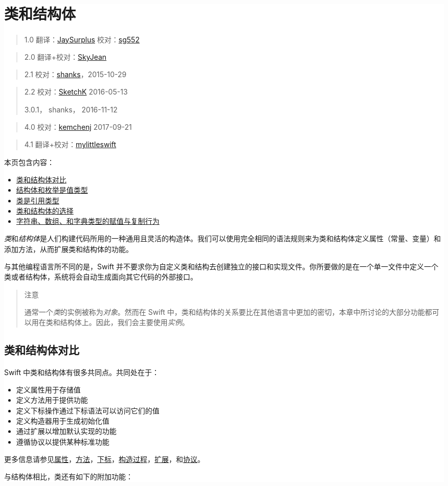 # 类和结构体

> 1.0
> 翻译：[JaySurplus](https://github.com/JaySurplus)
> 校对：[sg552](https://github.com/sg552)

> 2.0
> 翻译+校对：[SkyJean](https://github.com/SkyJean)

> 2.1
> 校对：[shanks](http://codebuild.me)，2015-10-29

> 2.2
> 校对：[SketchK](https://github.com/SketchK) 2016-05-13
> 
> 3.0.1， shanks， 2016-11-12

> 4.0
> 校对：[kemchenj](https://kemchenj.github.io/) 2017-09-21

> 4.1
> 翻译+校对：[mylittleswift](https://github.com/mylittleswift)

本页包含内容：

- [类和结构体对比](#comparing_classes_and_structures)
- [结构体和枚举是值类型](#structures_and_enumerations_are_value_types)
- [类是引用类型](#classes_are_reference_types)
- [类和结构体的选择](#choosing_between_classes_and_structures)
- [字符串、数组、和字典类型的赋值与复制行为](#assignment_and_copy_behavior_for_strings_arrays_and_dictionaries)

*类*和*结构体*是人们构建代码所用的一种通用且灵活的构造体。我们可以使用完全相同的语法规则来为类和结构体定义属性（常量、变量）和添加方法，从而扩展类和结构体的功能。

与其他编程语言所不同的是，Swift 并不要求你为自定义类和结构去创建独立的接口和实现文件。你所要做的是在一个单一文件中定义一个类或者结构体，系统将会自动生成面向其它代码的外部接口。

> 注意
> 
> 通常一个*类*的实例被称为*对象*。然而在 Swift 中，类和结构体的关系要比在其他语言中更加的密切，本章中所讨论的大部分功能都可以用在类和结构体上。因此，我们会主要使用*实例*。

<a name="comparing_classes_and_structures"></a>
## 类和结构体对比

Swift 中类和结构体有很多共同点。共同处在于：

* 定义属性用于存储值
* 定义方法用于提供功能
* 定义下标操作通过下标语法可以访问它们的值
* 定义构造器用于生成初始化值
* 通过扩展以增加默认实现的功能
* 遵循协议以提供某种标准功能

更多信息请参见[属性](./10_Properties.html)，[方法](./11_Methods.html)，[下标](./12_Subscripts.html)，[构造过程](./14_Initialization.html)，[扩展](./20_Extensions.html)，和[协议](./21_Protocols.html)。

与结构体相比，类还有如下的附加功能：
